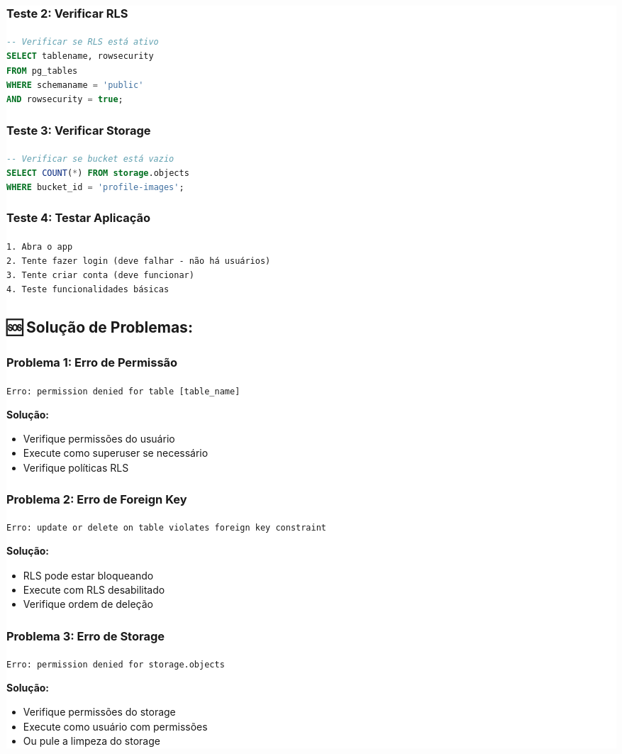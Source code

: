 ### **Teste 2: Verificar RLS**
```sql
-- Verificar se RLS está ativo
SELECT tablename, rowsecurity 
FROM pg_tables 
WHERE schemaname = 'public' 
AND rowsecurity = true;
```

### **Teste 3: Verificar Storage**
```sql
-- Verificar se bucket está vazio
SELECT COUNT(*) FROM storage.objects 
WHERE bucket_id = 'profile-images';
```

### **Teste 4: Testar Aplicação**
```
1. Abra o app
2. Tente fazer login (deve falhar - não há usuários)
3. Tente criar conta (deve funcionar)
4. Teste funcionalidades básicas
```

## 🆘 **Solução de Problemas:**

### **Problema 1: Erro de Permissão**
```
Erro: permission denied for table [table_name]
```
**Solução:**
- Verifique permissões do usuário
- Execute como superuser se necessário
- Verifique políticas RLS

### **Problema 2: Erro de Foreign Key**
```
Erro: update or delete on table violates foreign key constraint
```
**Solução:**
- RLS pode estar bloqueando
- Execute com RLS desabilitado
- Verifique ordem de deleção

### **Problema 3: Erro de Storage**
```
Erro: permission denied for storage.objects
```
**Solução:**
- Verifique permissões do storage
- Execute como usuário com permissões
- Ou pule a limpeza do storage
